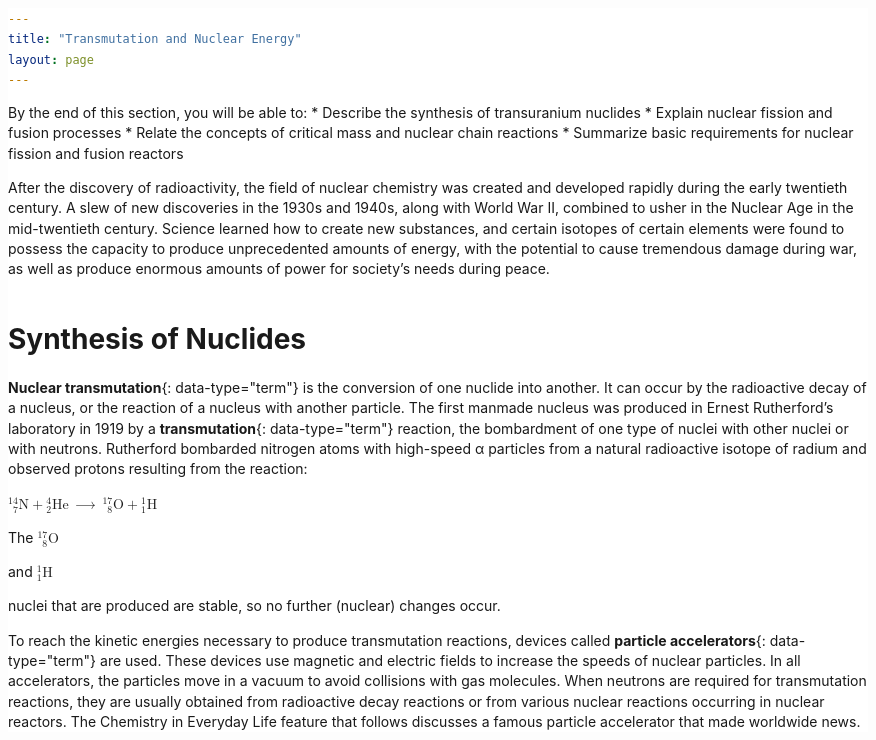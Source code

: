 ```yaml
---
title: "Transmutation and Nuclear Energy"
layout: page
---
```



<div data-type="abstract" markdown="1">
By the end of this section, you will be able to:
* Describe the synthesis of transuranium nuclides
* Explain nuclear fission and fusion processes
* Relate the concepts of critical mass and nuclear chain reactions
* Summarize basic requirements for nuclear fission and fusion reactors

</div>

After the discovery of radioactivity, the field of nuclear chemistry was created and developed rapidly during the early twentieth century. A slew of new discoveries in the 1930s and 1940s, along with World War II, combined to usher in the Nuclear Age in the mid-twentieth century. Science learned how to create new substances, and certain isotopes of certain elements were found to possess the capacity to produce unprecedented amounts of energy, with the potential to cause tremendous damage during war, as well as produce enormous amounts of power for society’s needs during peace.

# Synthesis of Nuclides

**Nuclear transmutation**{: data-type="term"} is the conversion of one nuclide into another. It can occur by the radioactive decay of a nucleus, or the reaction of a nucleus with another particle. The first manmade nucleus was produced in Ernest Rutherford’s laboratory in 1919 by a **transmutation**{: data-type="term"} reaction, the bombardment of one type of nuclei with other nuclei or with neutrons. Rutherford bombarded nitrogen atoms with high-speed α particles from a natural radioactive isotope of radium and observed protons resulting from the reaction:

<div data-type="equation" class="equation">
<math xmlns="http://www.w3.org/1998/Math/MathML"><mrow><msubsup><mrow /><mrow><mspace width="0.5em" /><mn>7</mn></mrow><mn>14</mn></msubsup><mtext>N</mtext><mo>+</mo><msubsup><mrow /><mrow><mn>2</mn></mrow><mn>4</mn></msubsup><mtext>He</mtext><mspace width="0.2em" /><mo stretchy="false">⟶</mo><mspace width="0.2em" /><msubsup><mrow /><mrow><mspace width="0.5em" /><mn>8</mn></mrow><mn>17</mn></msubsup><mtext>O</mtext><mo>+</mo><msubsup><mrow /><mrow><mn>1</mn></mrow><mn>1</mn></msubsup><mtext>H</mtext></mrow></math>
</div>

The <math xmlns="http://www.w3.org/1998/Math/MathML"><msubsup><mrow /><mrow><mspace width="0.5em" /><mn>8</mn></mrow><mn>17</mn></msubsup><mtext>O</mtext></math>

 and <math xmlns="http://www.w3.org/1998/Math/MathML"><msubsup><mrow /><mrow><mn>1</mn></mrow><mn>1</mn></msubsup><mtext>H</mtext></math>

 nuclei that are produced are stable, so no further (nuclear) changes occur.

To reach the kinetic energies necessary to produce transmutation reactions, devices called **particle accelerators**{: data-type="term"} are used. These devices use magnetic and electric fields to increase the speeds of nuclear particles. In all accelerators, the particles move in a vacuum to avoid collisions with gas molecules. When neutrons are required for transmutation reactions, they are usually obtained from radioactive decay reactions or from various nuclear reactions occurring in nuclear reactors. The Chemistry in Everyday Life feature that follows discusses a famous particle accelerator that made worldwide news.
